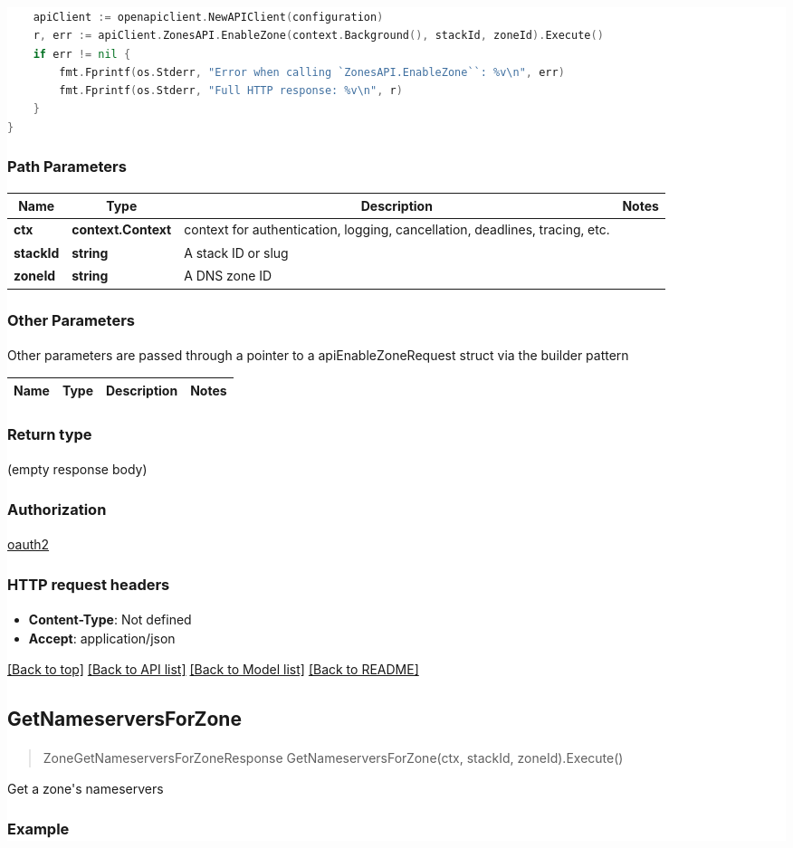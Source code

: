 ```go
    apiClient := openapiclient.NewAPIClient(configuration)
    r, err := apiClient.ZonesAPI.EnableZone(context.Background(), stackId, zoneId).Execute()
    if err != nil {
        fmt.Fprintf(os.Stderr, "Error when calling `ZonesAPI.EnableZone``: %v\n", err)
        fmt.Fprintf(os.Stderr, "Full HTTP response: %v\n", r)
    }
}
```

### Path Parameters


Name | Type | Description  | Notes
------------- | ------------- | ------------- | -------------
**ctx** | **context.Context** | context for authentication, logging, cancellation, deadlines, tracing, etc.
**stackId** | **string** | A stack ID or slug | 
**zoneId** | **string** | A DNS zone ID | 

### Other Parameters

Other parameters are passed through a pointer to a apiEnableZoneRequest struct via the builder pattern


Name | Type | Description  | Notes
------------- | ------------- | ------------- | -------------



### Return type

 (empty response body)

### Authorization

[oauth2](../README.md#oauth2)

### HTTP request headers

- **Content-Type**: Not defined
- **Accept**: application/json

[[Back to top]](#) [[Back to API list]](../README.md#documentation-for-api-endpoints)
[[Back to Model list]](../README.md#documentation-for-models)
[[Back to README]](../README.md)


## GetNameserversForZone

> ZoneGetNameserversForZoneResponse GetNameserversForZone(ctx, stackId, zoneId).Execute()

Get a zone's nameservers

### Example
